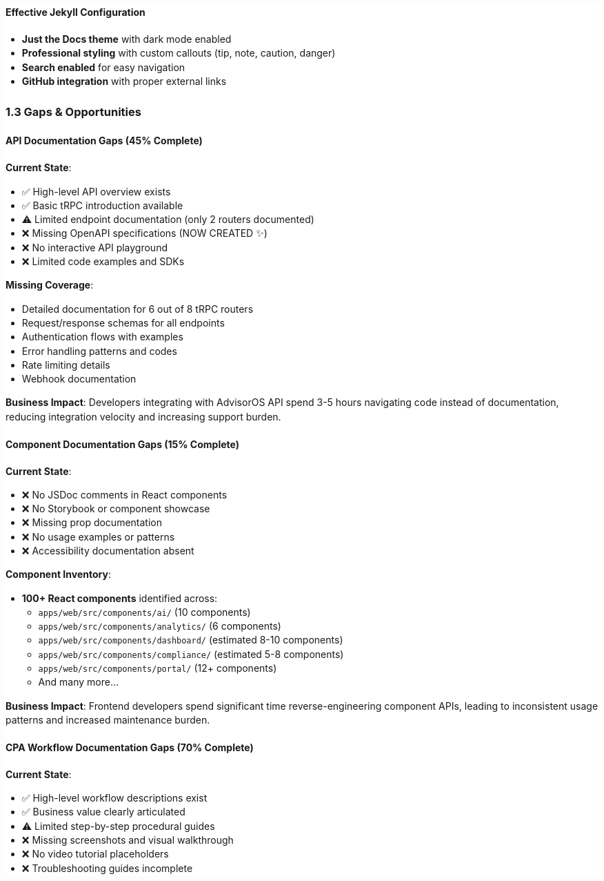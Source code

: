 #### Effective Jekyll Configuration
- **Just the Docs theme** with dark mode enabled
- **Professional styling** with custom callouts (tip, note, caution, danger)
- **Search enabled** for easy navigation
- **GitHub integration** with proper external links

### 1.3 Gaps & Opportunities

#### API Documentation Gaps (45% Complete)

**Current State**:
- ✅ High-level API overview exists
- ✅ Basic tRPC introduction available
- ⚠️ Limited endpoint documentation (only 2 routers documented)
- ❌ Missing OpenAPI specifications (NOW CREATED ✨)
- ❌ No interactive API playground
- ❌ Limited code examples and SDKs

**Missing Coverage**:
- Detailed documentation for 6 out of 8 tRPC routers
- Request/response schemas for all endpoints
- Authentication flows with examples
- Error handling patterns and codes
- Rate limiting details
- Webhook documentation

**Business Impact**: Developers integrating with AdvisorOS API spend 3-5 hours navigating code instead of documentation, reducing integration velocity and increasing support burden.

#### Component Documentation Gaps (15% Complete)

**Current State**:
- ❌ No JSDoc comments in React components
- ❌ No Storybook or component showcase
- ❌ Missing prop documentation
- ❌ No usage examples or patterns
- ❌ Accessibility documentation absent

**Component Inventory**:
- **100+ React components** identified across:
  - `apps/web/src/components/ai/` (10 components)
  - `apps/web/src/components/analytics/` (6 components)
  - `apps/web/src/components/dashboard/` (estimated 8-10 components)
  - `apps/web/src/components/compliance/` (estimated 5-8 components)
  - `apps/web/src/components/portal/` (12+ components)
  - And many more...

**Business Impact**: Frontend developers spend significant time reverse-engineering component APIs, leading to inconsistent usage patterns and increased maintenance burden.

#### CPA Workflow Documentation Gaps (70% Complete)

**Current State**:
- ✅ High-level workflow descriptions exist
- ✅ Business value clearly articulated
- ⚠️ Limited step-by-step procedural guides
- ❌ Missing screenshots and visual walkthrough
- ❌ No video tutorial placeholders
- ❌ Troubleshooting guides incomplete
